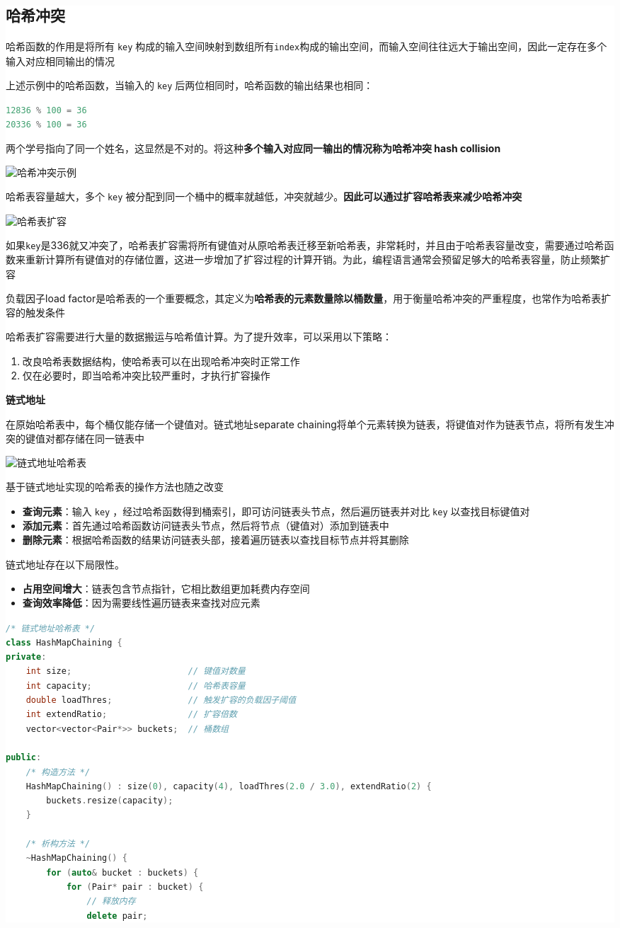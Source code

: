 

## 哈希冲突

哈希函数的作用是将所有 `key` 构成的输入空间映射到数组所有`index`构成的输出空间，而输入空间往往远大于输出空间，因此一定存在多个输入对应相同输出的情况

上述示例中的哈希函数，当输入的 `key` 后两位相同时，哈希函数的输出结果也相同：

```CPP
12836 % 100 = 36
20336 % 100 = 36
```

两个学号指向了同一个姓名，这显然是不对的。将这种**多个输入对应同一输出的情况称为哈希冲突 hash collision**

![哈希冲突示例](https://www.hello-algo.com/chapter_hashing/hash_map.assets/hash_collision.png)

哈希表容量越大，多个 `key` 被分配到同一个桶中的概率就越低，冲突就越少。**因此可以通过扩容哈希表来减少哈希冲突**

![哈希表扩容](https://www.hello-algo.com/chapter_hashing/hash_map.assets/hash_table_reshash.png)

如果`key`是336就又冲突了，哈希表扩容需将所有键值对从原哈希表迁移至新哈希表，非常耗时，并且由于哈希表容量改变，需要通过哈希函数来重新计算所有键值对的存储位置，这进一步增加了扩容过程的计算开销。为此，编程语言通常会预留足够大的哈希表容量，防止频繁扩容

负载因子load factor是哈希表的一个重要概念，其定义为**哈希表的元素数量除以桶数量**，用于衡量哈希冲突的严重程度，也常作为哈希表扩容的触发条件



哈希表扩容需要进行大量的数据搬运与哈希值计算。为了提升效率，可以采用以下策略：

1. 改良哈希表数据结构，使哈希表可以在出现哈希冲突时正常工作
2. 仅在必要时，即当哈希冲突比较严重时，才执行扩容操作

**链式地址**

在原始哈希表中，每个桶仅能存储一个键值对。链式地址separate chaining将单个元素转换为链表，将键值对作为链表节点，将所有发生冲突的键值对都存储在同一链表中

![链式地址哈希表](https://www.hello-algo.com/chapter_hashing/hash_collision.assets/hash_table_chaining.png)

基于链式地址实现的哈希表的操作方法也随之改变

- **查询元素**：输入 `key` ，经过哈希函数得到桶索引，即可访问链表头节点，然后遍历链表并对比 `key` 以查找目标键值对
- **添加元素**：首先通过哈希函数访问链表头节点，然后将节点（键值对）添加到链表中
- **删除元素**：根据哈希函数的结果访问链表头部，接着遍历链表以查找目标节点并将其删除

链式地址存在以下局限性。

- **占用空间增大**：链表包含节点指针，它相比数组更加耗费内存空间
- **查询效率降低**：因为需要线性遍历链表来查找对应元素

```CPP
/* 链式地址哈希表 */
class HashMapChaining {
private:
    int size;                       // 键值对数量
    int capacity;                   // 哈希表容量
    double loadThres;               // 触发扩容的负载因子阈值
    int extendRatio;                // 扩容倍数
    vector<vector<Pair*>> buckets;  // 桶数组

public:
    /* 构造方法 */
    HashMapChaining() : size(0), capacity(4), loadThres(2.0 / 3.0), extendRatio(2) {
        buckets.resize(capacity);
    }

    /* 析构方法 */
    ~HashMapChaining() {
        for (auto& bucket : buckets) {
            for (Pair* pair : bucket) {
                // 释放内存
                delete pair;
```